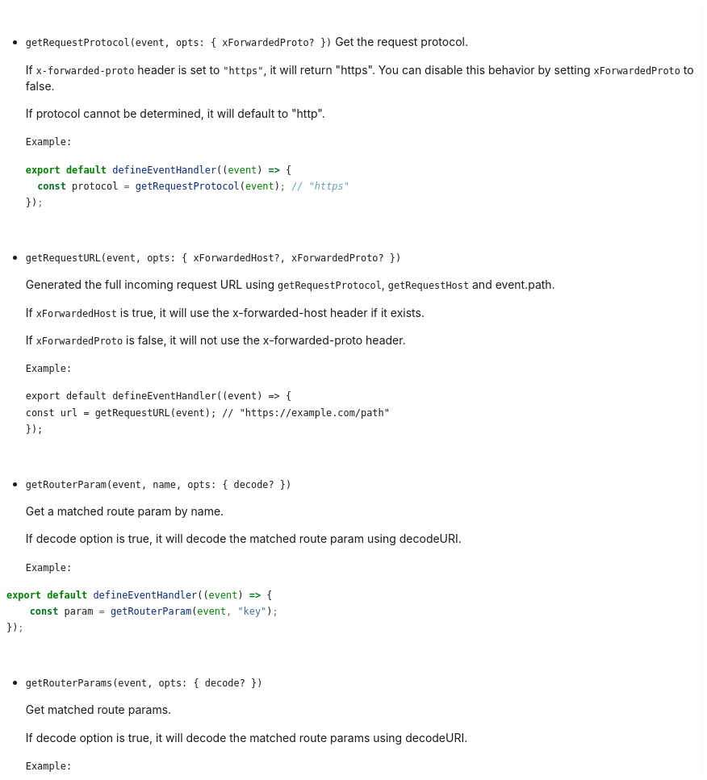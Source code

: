 <br />

- `getRequestProtocol(event, opts: { xForwardedProto? })`
  Get the request protocol.

  If `x-forwarded-proto` header is set to `"https"`, it will return "https". You can disable this behavior by setting `xForwardedProto` to false.

  If protocol cannot be determined, it will default to "http".

  `Example:`

  ```ts
  export default defineEventHandler((event) => {
  	const protocol = getRequestProtocol(event); // "https"
  });
  ```

  <br />

- `getRequestURL(event, opts: { xForwardedHost?, xForwardedProto? })`

  Generated the full incoming request URL using `getRequestProtocol`, `getRequestHost` and event.path.

  If `xForwardedHost` is true, it will use the x-forwarded-host header if it exists.

  If `xForwardedProto` is false, it will not use the x-forwarded-proto header.

  `Example:`

  ```TS
  export default defineEventHandler((event) => {
  const url = getRequestURL(event); // "https://example.com/path"
  });
  ```

  <br />

- `getRouterParam(event, name, opts: { decode? })`

  Get a matched route param by name.

  If decode option is true, it will decode the matched route param using decodeURI.

  `Example:`

```ts
export default defineEventHandler((event) => {
	const param = getRouterParam(event, "key");
});
```

<br />

- `getRouterParams(event, opts: { decode? })`

  Get matched route params.

  If decode option is true, it will decode the matched route params using
  decodeURI.

  `Example:`
